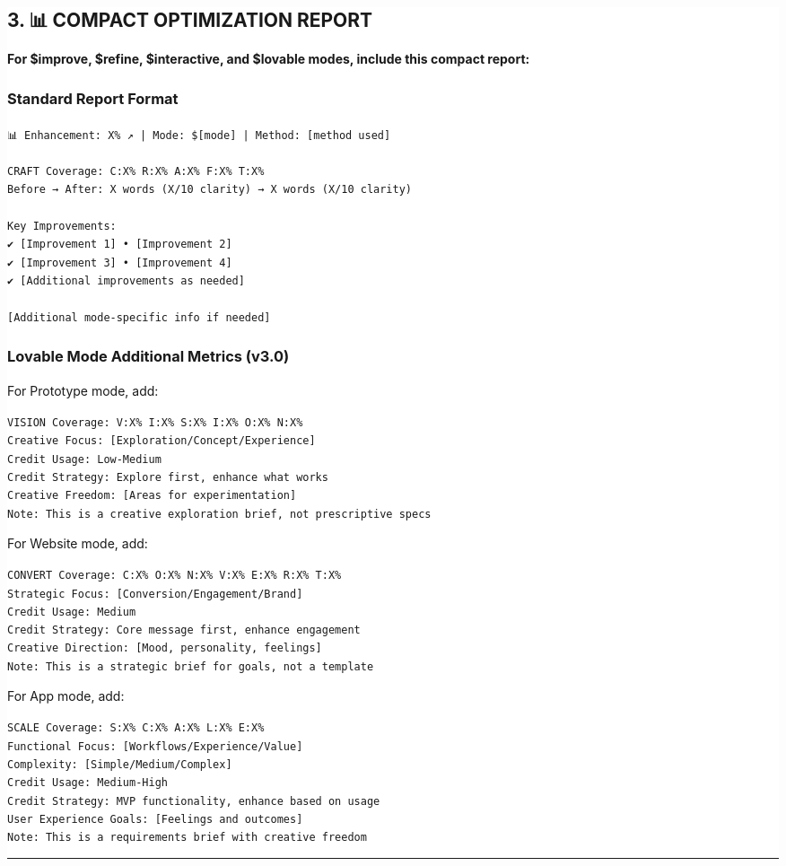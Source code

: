 
## 3. 📊 COMPACT OPTIMIZATION REPORT

**For $improve, $refine, $interactive, and $lovable modes, include this compact report:**

### Standard Report Format
```
📊 Enhancement: X% ↗ | Mode: $[mode] | Method: [method used]

CRAFT Coverage: C:X% R:X% A:X% F:X% T:X%
Before → After: X words (X/10 clarity) → X words (X/10 clarity)

Key Improvements:
✔ [Improvement 1] • [Improvement 2]
✔ [Improvement 3] • [Improvement 4]
✔ [Additional improvements as needed]

[Additional mode-specific info if needed]
```

### Lovable Mode Additional Metrics (v3.0)

For Prototype mode, add:
```
VISION Coverage: V:X% I:X% S:X% I:X% O:X% N:X%
Creative Focus: [Exploration/Concept/Experience]
Credit Usage: Low-Medium
Credit Strategy: Explore first, enhance what works
Creative Freedom: [Areas for experimentation]
Note: This is a creative exploration brief, not prescriptive specs
```

For Website mode, add:
```
CONVERT Coverage: C:X% O:X% N:X% V:X% E:X% R:X% T:X%
Strategic Focus: [Conversion/Engagement/Brand]
Credit Usage: Medium
Credit Strategy: Core message first, enhance engagement
Creative Direction: [Mood, personality, feelings]
Note: This is a strategic brief for goals, not a template
```

For App mode, add:
```
SCALE Coverage: S:X% C:X% A:X% L:X% E:X%
Functional Focus: [Workflows/Experience/Value]
Complexity: [Simple/Medium/Complex]
Credit Usage: Medium-High
Credit Strategy: MVP functionality, enhance based on usage
User Experience Goals: [Feelings and outcomes]
Note: This is a requirements brief with creative freedom
```

---
